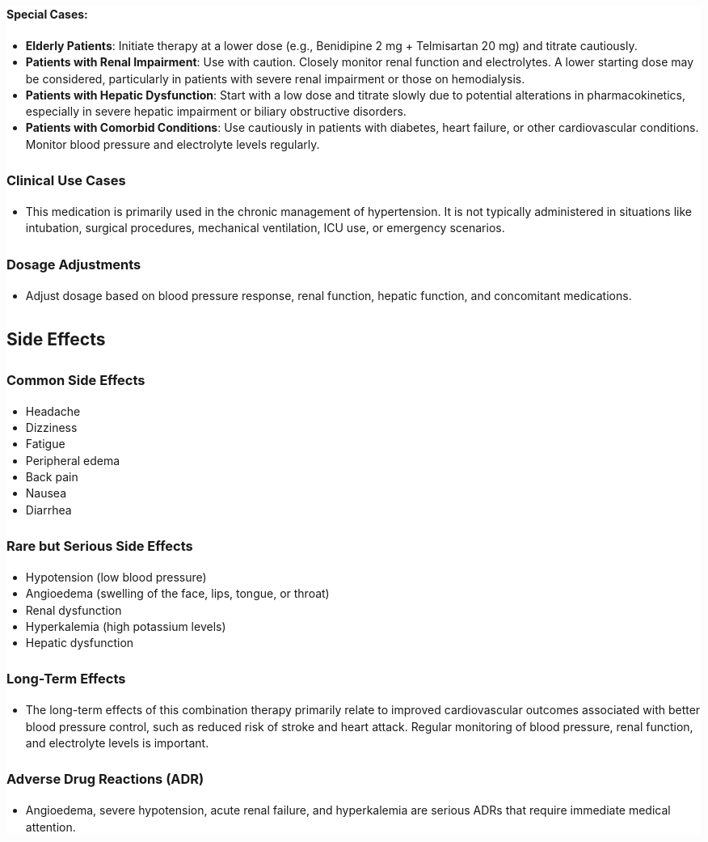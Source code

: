 #### **Special Cases**:
- **Elderly Patients**: Initiate therapy at a lower dose (e.g., Benidipine 2 mg + Telmisartan 20 mg) and titrate cautiously.
- **Patients with Renal Impairment**:  Use with caution. Closely monitor renal function and electrolytes. A lower starting dose may be considered, particularly in patients with severe renal impairment or those on hemodialysis.
- **Patients with Hepatic Dysfunction**: Start with a low dose and titrate slowly due to potential alterations in pharmacokinetics, especially in severe hepatic impairment or biliary obstructive disorders.
- **Patients with Comorbid Conditions**:  Use cautiously in patients with diabetes, heart failure, or other cardiovascular conditions. Monitor blood pressure and electrolyte levels regularly.

### **Clinical Use Cases**

-  This medication is primarily used in the chronic management of hypertension.  It is not typically administered in situations like intubation, surgical procedures, mechanical ventilation, ICU use, or emergency scenarios.


### **Dosage Adjustments**

- Adjust dosage based on blood pressure response, renal function, hepatic function, and concomitant medications.

## **Side Effects**

### **Common Side Effects**
- Headache
- Dizziness
- Fatigue
- Peripheral edema
- Back pain
- Nausea
- Diarrhea


### **Rare but Serious Side Effects**
- Hypotension (low blood pressure)
- Angioedema (swelling of the face, lips, tongue, or throat)
- Renal dysfunction
- Hyperkalemia (high potassium levels)
- Hepatic dysfunction



### **Long-Term Effects**
- The long-term effects of this combination therapy primarily relate to improved cardiovascular outcomes associated with better blood pressure control, such as reduced risk of stroke and heart attack.  Regular monitoring of blood pressure, renal function, and electrolyte levels is important.



### **Adverse Drug Reactions (ADR)**
- Angioedema, severe hypotension, acute renal failure, and hyperkalemia are serious ADRs that require immediate medical attention.
